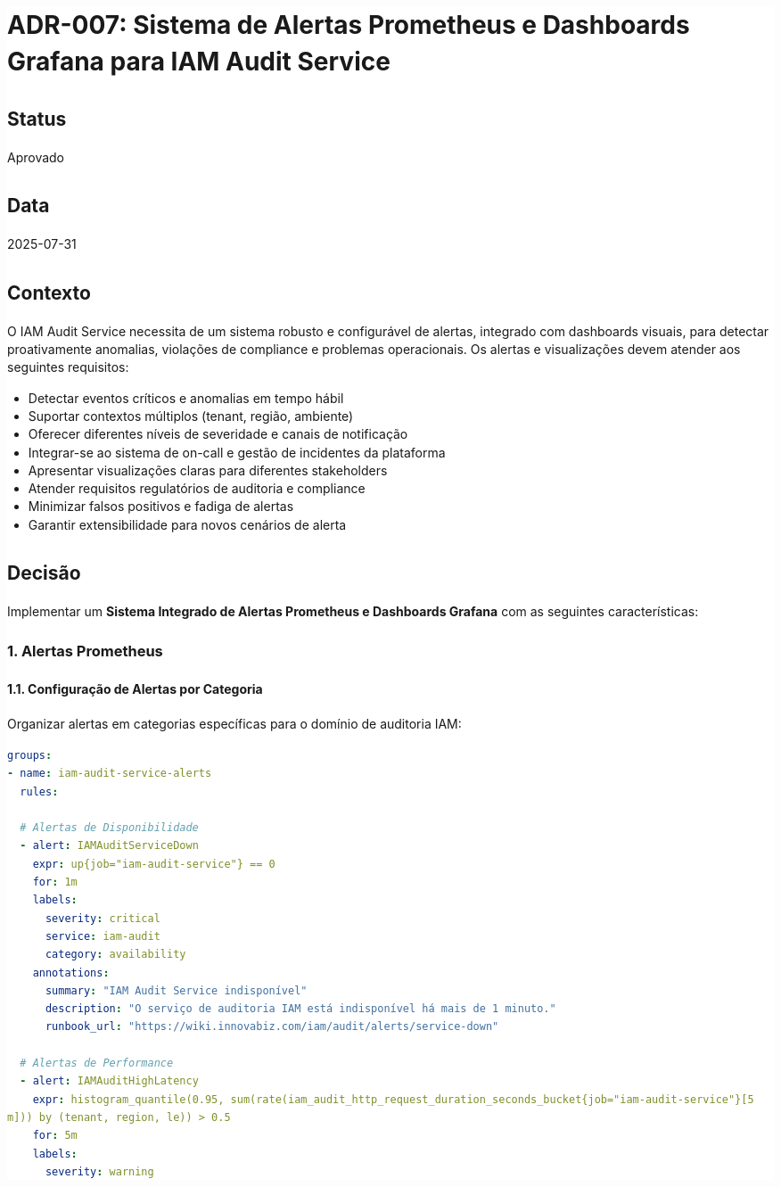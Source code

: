 # ADR-007: Sistema de Alertas Prometheus e Dashboards Grafana para IAM Audit Service

## Status

Aprovado

## Data

2025-07-31

## Contexto

O IAM Audit Service necessita de um sistema robusto e configurável de alertas, integrado com dashboards visuais, para detectar proativamente anomalias, violações de compliance e problemas operacionais. Os alertas e visualizações devem atender aos seguintes requisitos:

- Detectar eventos críticos e anomalias em tempo hábil
- Suportar contextos múltiplos (tenant, região, ambiente)
- Oferecer diferentes níveis de severidade e canais de notificação
- Integrar-se ao sistema de on-call e gestão de incidentes da plataforma
- Apresentar visualizações claras para diferentes stakeholders
- Atender requisitos regulatórios de auditoria e compliance
- Minimizar falsos positivos e fadiga de alertas
- Garantir extensibilidade para novos cenários de alerta

## Decisão

Implementar um **Sistema Integrado de Alertas Prometheus e Dashboards Grafana** com as seguintes características:

### 1. Alertas Prometheus

#### 1.1. Configuração de Alertas por Categoria

Organizar alertas em categorias específicas para o domínio de auditoria IAM:

```yaml
groups:
- name: iam-audit-service-alerts
  rules:
  
  # Alertas de Disponibilidade
  - alert: IAMAuditServiceDown
    expr: up{job="iam-audit-service"} == 0
    for: 1m
    labels:
      severity: critical
      service: iam-audit
      category: availability
    annotations:
      summary: "IAM Audit Service indisponível"
      description: "O serviço de auditoria IAM está indisponível há mais de 1 minuto."
      runbook_url: "https://wiki.innovabiz.com/iam/audit/alerts/service-down"

  # Alertas de Performance
  - alert: IAMAuditHighLatency
    expr: histogram_quantile(0.95, sum(rate(iam_audit_http_request_duration_seconds_bucket{job="iam-audit-service"}[5m])) by (tenant, region, le)) > 0.5
    for: 5m
    labels:
      severity: warning
```